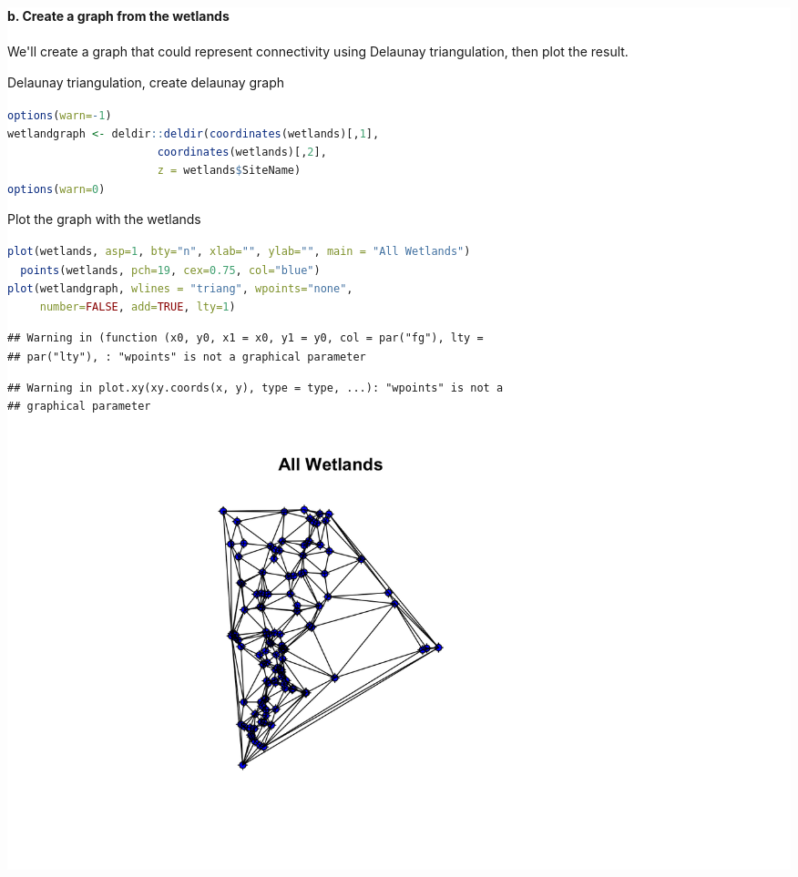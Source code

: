 #### b. Create a graph from the wetlands 

We'll create a graph that could represent connectivity using Delaunay triangulation, then plot the result.  

Delaunay triangulation, create delaunay graph

```r
options(warn=-1)
wetlandgraph <- deldir::deldir(coordinates(wetlands)[,1], 
                       coordinates(wetlands)[,2], 
                       z = wetlands$SiteName) 
options(warn=0)
```

Plot the graph with the wetlands

```r
plot(wetlands, asp=1, bty="n", xlab="", ylab="", main = "All Wetlands")
  points(wetlands, pch=19, cex=0.75, col="blue")
plot(wetlandgraph, wlines = "triang", wpoints="none",
     number=FALSE, add=TRUE, lty=1) 
```

```
## Warning in (function (x0, y0, x1 = x0, y1 = y0, col = par("fg"), lty =
## par("lty"), : "wpoints" is not a graphical parameter
```

```
## Warning in plot.xy(xy.coords(x, y), type = type, ...): "wpoints" is not a
## graphical parameter
```

<img src="13-Week13_files/figure-html/unnamed-chunk-8-1.png" width="672" />
